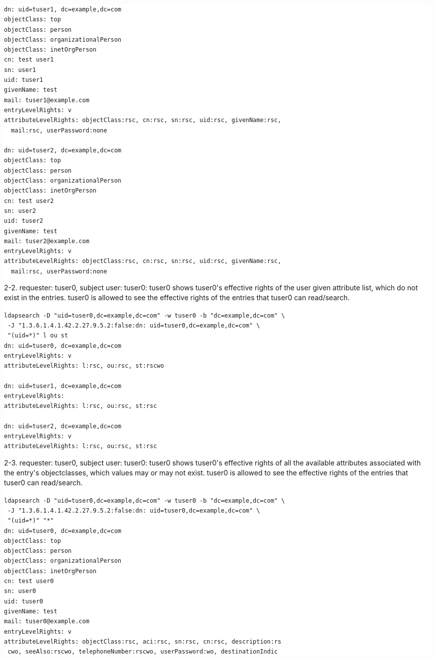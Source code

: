     dn: uid=tuser1, dc=example,dc=com
    objectClass: top
    objectClass: person
    objectClass: organizationalPerson
    objectClass: inetOrgPerson
    cn: test user1
    sn: user1
    uid: tuser1
    givenName: test
    mail: tuser1@example.com
    entryLevelRights: v
    attributeLevelRights: objectClass:rsc, cn:rsc, sn:rsc, uid:rsc, givenName:rsc,
      mail:rsc, userPassword:none

    dn: uid=tuser2, dc=example,dc=com
    objectClass: top
    objectClass: person
    objectClass: organizationalPerson
    objectClass: inetOrgPerson
    cn: test user2
    sn: user2
    uid: tuser2
    givenName: test
    mail: tuser2@example.com
    entryLevelRights: v
    attributeLevelRights: objectClass:rsc, cn:rsc, sn:rsc, uid:rsc, givenName:rsc,
      mail:rsc, userPassword:none

2-2. requester: tuser0, subject user: tuser0: tuser0 shows tuser0's effective rights of the user given attribute list, which do not exist in the entries. tuser0 is allowed to see the effective rights of the entries that tuser0 can read/search.

    ldapsearch -D "uid=tuser0,dc=example,dc=com" -w tuser0 -b "dc=example,dc=com" \
     -J "1.3.6.1.4.1.42.2.27.9.5.2:false:dn: uid=tuser0,dc=example,dc=com" \
     "(uid=*)" l ou st
    dn: uid=tuser0, dc=example,dc=com
    entryLevelRights: v
    attributeLevelRights: l:rsc, ou:rsc, st:rscwo

    dn: uid=tuser1, dc=example,dc=com
    entryLevelRights: 
    attributeLevelRights: l:rsc, ou:rsc, st:rsc

    dn: uid=tuser2, dc=example,dc=com
    entryLevelRights: v
    attributeLevelRights: l:rsc, ou:rsc, st:rsc

2-3. requester: tuser0, subject user: tuser0: tuser0 shows tuser0's effective rights of all the available attributes associated with the entry's objectclasses, which values may or may not exist. tuser0 is allowed to see the effective rights of the entries that tuser0 can read/search.

    ldapsearch -D "uid=tuser0,dc=example,dc=com" -w tuser0 -b "dc=example,dc=com" \
     -J "1.3.6.1.4.1.42.2.27.9.5.2:false:dn: uid=tuser0,dc=example,dc=com" \
     "(uid=*)" "*"
    dn: uid=tuser0, dc=example,dc=com
    objectClass: top
    objectClass: person
    objectClass: organizationalPerson
    objectClass: inetOrgPerson
    cn: test user0
    sn: user0
    uid: tuser0
    givenName: test
    mail: tuser0@example.com
    entryLevelRights: v
    attributeLevelRights: objectClass:rsc, aci:rsc, sn:rsc, cn:rsc, description:rs
     cwo, seeAlso:rscwo, telephoneNumber:rscwo, userPassword:wo, destinationIndic